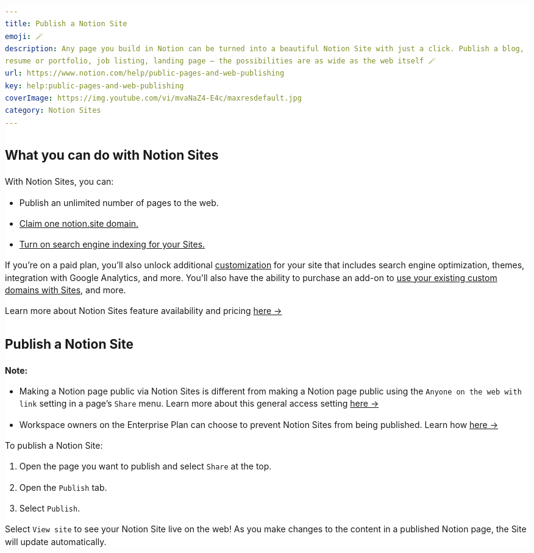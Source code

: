 ```yaml
---
title: Publish a Notion Site
emoji: 🪄
description: Any page you build in Notion can be turned into a beautiful Notion Site with just a click. Publish a blog, resume or portfolio, job listing, landing page — the possibilities are as wide as the web itself 🪄
url: https://www.notion.com/help/public-pages-and-web-publishing
key: help:public-pages-and-web-publishing
coverImage: https://img.youtube.com/vi/mvaNaZ4-E4c/maxresdefault.jpg
category: Notion Sites
---
```


## What you can do with Notion Sites

With Notion Sites, you can:

* Publish an unlimited number of pages to the web.

* [Claim one notion.site domain.](https://www.notion.com/help/manage-your-notion-sites#manage-your-domains)

* [Turn on search engine indexing for your Sites.](https://www.notion.com/help/public-pages-and-web-publishing#adjust-settings-for-your-notion-site)

If you’re on a paid plan, you’ll also unlock additional [customization](https://www.notion.com/help/edit-and-customize-your-notion-sites) for your site that includes search engine optimization, themes, integration with Google Analytics, and more. You'll also have the ability to purchase an add-on to [use your existing custom domains with Sites](https://www.notion.com/help/connect-a-custom-domain-with-notion-sites), and more.

Learn more about Notion Sites feature availability and pricing [here →](https://www.notion.com/help/notion-sites-availability-and-pricing)

## Publish a Notion Site

**Note:**

* Making a Notion page public via Notion Sites is different from making a Notion page public using the `Anyone on the web with link` setting in a page’s `Share` menu. Learn more about this general access setting [here →](https://www.notion.com/help/sharing-and-permissions#general-access)

* Workspace owners on the Enterprise Plan can choose to prevent Notion Sites from being published. Learn how [here →](https://www.notion.com/help/public-pages-and-web-publishing#prevent-members-from-publishing-notion-sites)

To publish a Notion Site:

1. Open the page you want to publish and select `Share` at the top.

2. Open the `Publish` tab.

3. Select `Publish`.

Select `View site` to see your Notion Site live on the web! As you make changes to the content in a published Notion page, the Site will update automatically.
